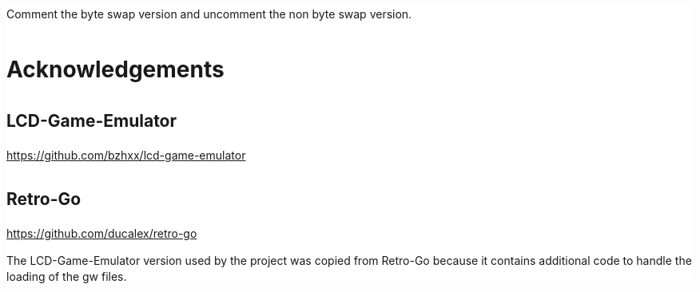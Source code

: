 Comment the byte swap version and uncomment the non byte swap version.

# Acknowledgements

## LCD-Game-Emulator
https://github.com/bzhxx/lcd-game-emulator

## Retro-Go
https://github.com/ducalex/retro-go

The LCD-Game-Emulator version used by the project was copied from Retro-Go because it contains additional code to handle the loading of the gw files.







